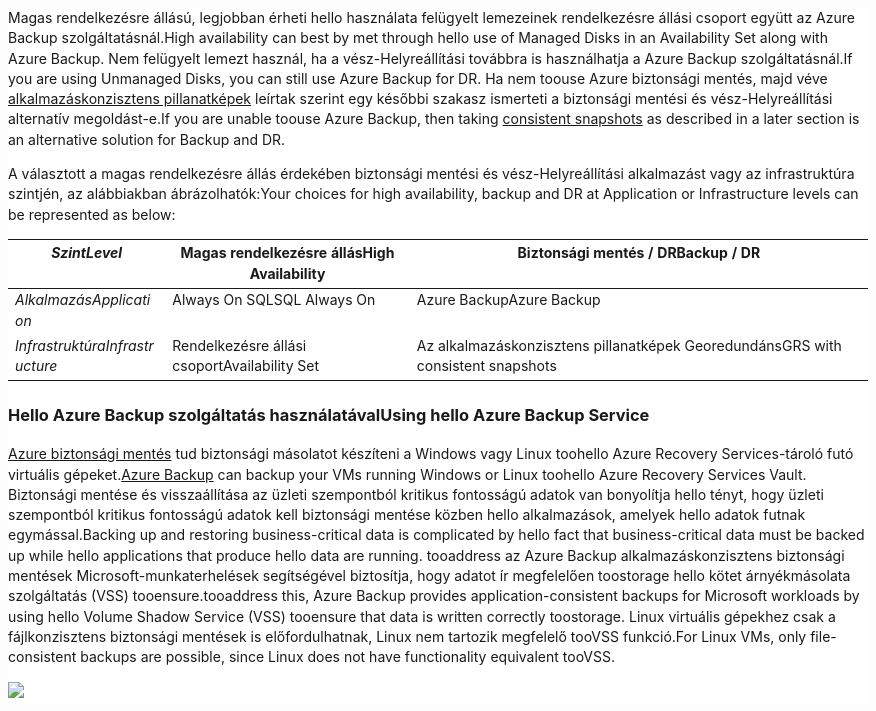 <span data-ttu-id="7c590-237">Magas rendelkezésre állású, legjobban érheti hello használata felügyelt lemezeinek rendelkezésre állási csoport együtt az Azure Backup szolgáltatásnál.</span><span class="sxs-lookup"><span data-stu-id="7c590-237">High availability can best by met through hello use of Managed Disks in an Availability Set along with Azure Backup.</span></span> <span data-ttu-id="7c590-238">Nem felügyelt lemezt használ, ha a vész-Helyreállítási továbbra is használhatja a Azure Backup szolgáltatásnál.</span><span class="sxs-lookup"><span data-stu-id="7c590-238">If you are using Unmanaged Disks, you can still  use Azure Backup for DR.</span></span> <span data-ttu-id="7c590-239">Ha nem toouse Azure biztonsági mentés, majd véve [alkalmazáskonzisztens pillanatképek](#alternative-solution-consistent-snapshots) leírtak szerint egy későbbi szakasz ismerteti a biztonsági mentési és vész-Helyreállítási alternatív megoldást-e.</span><span class="sxs-lookup"><span data-stu-id="7c590-239">If you are unable toouse Azure Backup, then taking [consistent snapshots](#alternative-solution-consistent-snapshots) as described in a later section is an alternative solution for Backup and DR.</span></span>

<span data-ttu-id="7c590-240">A választott a magas rendelkezésre állás érdekében biztonsági mentési és vész-Helyreállítási alkalmazást vagy az infrastruktúra szintjén, az alábbiakban ábrázolhatók:</span><span class="sxs-lookup"><span data-stu-id="7c590-240">Your choices for high availability, backup and DR at Application or Infrastructure levels can be represented as below:</span></span>

| <span data-ttu-id="7c590-241">*Szint*</span><span class="sxs-lookup"><span data-stu-id="7c590-241">*Level*</span></span> | <span data-ttu-id="7c590-242">Magas rendelkezésre állás</span><span class="sxs-lookup"><span data-stu-id="7c590-242">High Availability</span></span>   | <span data-ttu-id="7c590-243">Biztonsági mentés / DR</span><span class="sxs-lookup"><span data-stu-id="7c590-243">Backup / DR</span></span> |
| --- | --- | --- |
| <span data-ttu-id="7c590-244">*Alkalmazás*</span><span class="sxs-lookup"><span data-stu-id="7c590-244">*Application*</span></span> | <span data-ttu-id="7c590-245">Always On SQL</span><span class="sxs-lookup"><span data-stu-id="7c590-245">SQL Always On</span></span> | <span data-ttu-id="7c590-246">Azure Backup</span><span class="sxs-lookup"><span data-stu-id="7c590-246">Azure Backup</span></span> |
| <span data-ttu-id="7c590-247">*Infrastruktúra*</span><span class="sxs-lookup"><span data-stu-id="7c590-247">*Infrastructure*</span></span>  | <span data-ttu-id="7c590-248">Rendelkezésre állási csoport</span><span class="sxs-lookup"><span data-stu-id="7c590-248">Availability Set</span></span>  | <span data-ttu-id="7c590-249">Az alkalmazáskonzisztens pillanatképek Georedundáns</span><span class="sxs-lookup"><span data-stu-id="7c590-249">GRS with consistent snapshots</span></span> |

### <a name="using-hello-azure-backup-service"></a><span data-ttu-id="7c590-250">Hello Azure Backup szolgáltatás használatával</span><span class="sxs-lookup"><span data-stu-id="7c590-250">Using hello Azure Backup Service</span></span>

<span data-ttu-id="7c590-251">[Azure biztonsági mentés](../../backup/backup-azure-vms-introduction.md) tud biztonsági másolatot készíteni a Windows vagy Linux toohello Azure Recovery Services-tároló futó virtuális gépeket.</span><span class="sxs-lookup"><span data-stu-id="7c590-251">[Azure Backup](../../backup/backup-azure-vms-introduction.md) can backup your VMs running Windows or Linux toohello Azure Recovery Services Vault.</span></span> <span data-ttu-id="7c590-252">Biztonsági mentése és visszaállítása az üzleti szempontból kritikus fontosságú adatok van bonyolítja hello tényt, hogy üzleti szempontból kritikus fontosságú adatok kell biztonsági mentése közben hello alkalmazások, amelyek hello adatok futnak egymással.</span><span class="sxs-lookup"><span data-stu-id="7c590-252">Backing up and restoring business-critical data is complicated by hello fact that business-critical data must be backed up while hello applications that produce hello data are running.</span></span> <span data-ttu-id="7c590-253">tooaddress az Azure Backup alkalmazáskonzisztens biztonsági mentések Microsoft-munkaterhelések segítségével biztosítja, hogy adatot ír megfelelően toostorage hello kötet árnyékmásolata szolgáltatás (VSS) tooensure.</span><span class="sxs-lookup"><span data-stu-id="7c590-253">tooaddress this, Azure Backup provides application-consistent backups for Microsoft workloads by using hello Volume Shadow Service (VSS) tooensure that data is written correctly toostorage.</span></span> <span data-ttu-id="7c590-254">Linux virtuális gépekhez csak a fájlkonzisztens biztonsági mentések is előfordulhatnak, Linux nem tartozik megfelelő tooVSS funkció.</span><span class="sxs-lookup"><span data-stu-id="7c590-254">For Linux VMs, only file-consistent backups are possible, since Linux does not have functionality equivalent tooVSS.</span></span>

![](./media/storage-backup-and-disaster-recovery-for-azure-iaas-disks/backup-and-disaster-recovery-for-azure-iaas-disks-1.png)   
